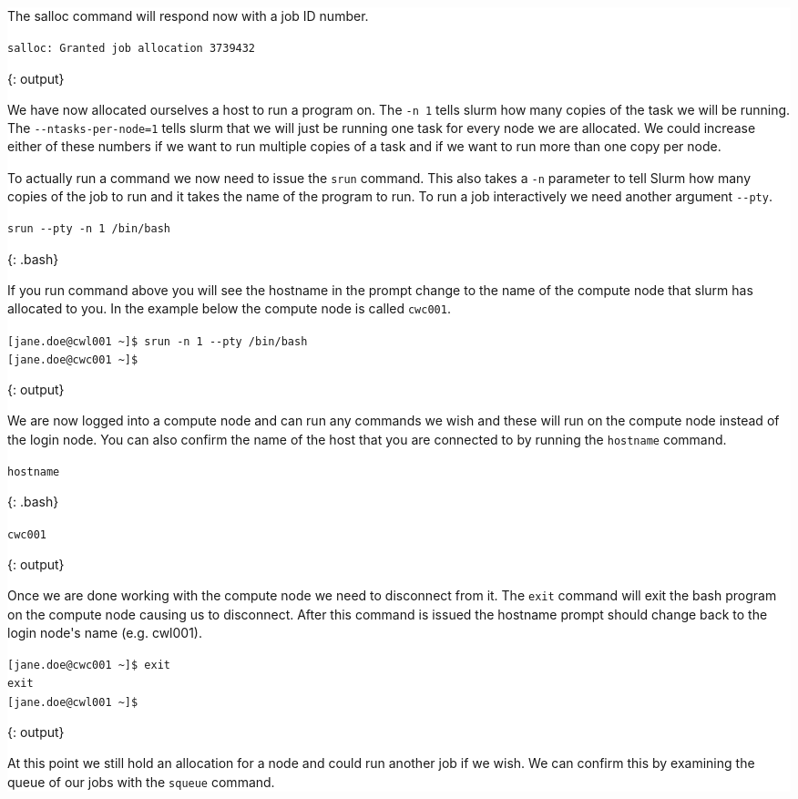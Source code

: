 The salloc command will respond now with a job ID number. 

~~~
salloc: Granted job allocation 3739432
~~~
{: output}

We have now allocated ourselves a host to run a program on. The `-n 1` tells slurm how many copies of the task we will be running. The `--ntasks-per-node=1` tells slurm that we will just be running one task for every node we are allocated. We could increase either of these numbers if we want to run multiple copies of a task and if we want to run more than one copy per node. 

To actually run a command we now need to issue the `srun` command. This also takes a `-n` parameter to tell Slurm how many copies of the job to run and it takes the name of the program to run. To run a job interactively we need another argument `--pty`. 

~~~
srun --pty -n 1 /bin/bash
~~~
{: .bash}


If you run command above you will see the hostname in the prompt change to the name of the compute node that slurm has allocated to you. In the example below the compute node is called `cwc001`. 
 
~~~
[jane.doe@cwl001 ~]$ srun -n 1 --pty /bin/bash
[jane.doe@cwc001 ~]$ 
~~~
{: output}

We are now logged into a compute node and can run any commands we wish and these will run on the compute node instead of the login node. You can also confirm the name of the host that you are connected to by running the `hostname` command.

~~~
hostname
~~~
{: .bash}

~~~
cwc001
~~~
{: output}


Once we are done working with the compute node we need to disconnect from it. The `exit` command will exit the bash program on the compute node causing us to disconnect. After this command is issued the hostname prompt should change back to the login node's name (e.g. cwl001). 

~~~
[jane.doe@cwc001 ~]$ exit
exit
[jane.doe@cwl001 ~]$ 
~~~
{: output}

At this point we still hold an allocation for a node and could run another job if we wish. We can confirm this by examining the queue of our jobs with the `squeue` command.
